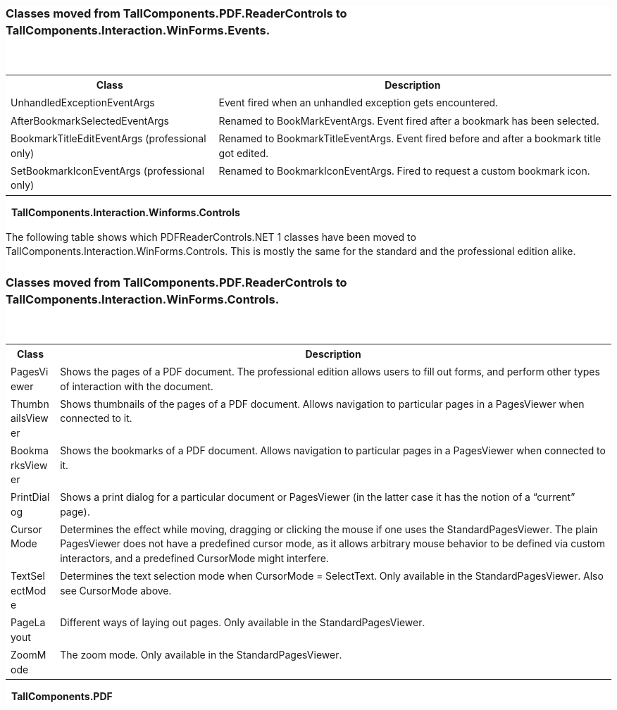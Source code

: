 

### Classes moved from TallComponents.PDF.ReaderControls to TallComponents.Interaction.WinForms.Events.
&nbsp;<table><tr><th>
Class</th><th>
Description</th></tr><tr><td>
UnhandledExceptionEventArgs</td><td>
Event fired when an unhandled exception gets encountered.</td></tr><tr><td>
AfterBookmarkSelectedEventArgs</td><td>
Renamed to BookMarkEventArgs. Event fired after a bookmark has been selected.</td></tr><tr><td>
BookmarkTitleEditEventArgs (professional only)</td><td>
Renamed to BookmarkTitleEventArgs. Event fired before and after a bookmark title got edited.</td></tr><tr><td>
SetBookmarkIconEventArgs (professional only)</td><td>
Renamed to BookmarkIconEventArgs. Fired to request a custom bookmark icon.</td></tr></table>&nbsp;
**TallComponents.Interaction.Winforms.Controls**


The following table shows which PDFReaderControls.NET 1 classes have been moved to TallComponents.Interaction.WinForms.Controls. This is mostly the same for the standard and the professional edition alike.



### Classes moved from TallComponents.PDF.ReaderControls to TallComponents.Interaction.WinForms.Controls.
&nbsp;<table><tr><th>
Class</th><th>
Description</th></tr><tr><td>
PagesViewer</td><td>
Shows the pages of a PDF document. The professional edition allows users to fill out forms, and perform other types of interaction with the document.</td></tr><tr><td>
ThumbnailsViewer</td><td>
Shows thumbnails of the pages of a PDF document. Allows navigation to particular pages in a PagesViewer when connected to it.</td></tr><tr><td>
BookmarksViewer</td><td>
Shows the bookmarks of a PDF document. Allows navigation to particular pages in a PagesViewer when connected to it.</td></tr><tr><td>
PrintDialog</td><td>
Shows a print dialog for a particular document or PagesViewer (in the latter case it has the notion of a “current” page).</td></tr><tr><td>
CursorMode</td><td>
Determines the effect while moving, dragging or clicking the mouse if one uses the StandardPagesViewer. The plain PagesViewer does not have a predefined cursor mode, as it allows arbitrary mouse behavior to be defined via custom interactors, and a predefined CursorMode might interfere.</td></tr><tr><td>
TextSelectMode</td><td>
Determines the text selection mode when CursorMode = SelectText. Only available in the StandardPagesViewer. Also see CursorMode above.</td></tr><tr><td>
PageLayout</td><td>
Different ways of laying out pages. Only available in the StandardPagesViewer.</td></tr><tr><td>
ZoomMode</td><td>
The zoom mode. Only available in the StandardPagesViewer.</td></tr></table>&nbsp;
**TallComponents.PDF**
